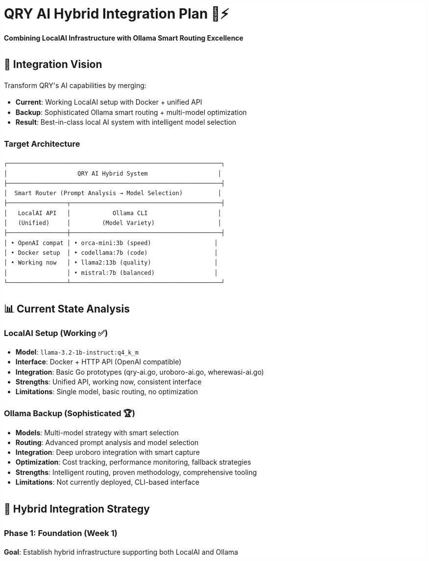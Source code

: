 # QRY AI Hybrid Integration Plan 🤖⚡

**Combining LocalAI Infrastructure with Ollama Smart Routing Excellence**

## 🎯 Integration Vision

Transform QRY's AI capabilities by merging:
- **Current**: Working LocalAI setup with Docker + unified API
- **Backup**: Sophisticated Ollama smart routing + multi-model optimization
- **Result**: Best-in-class local AI system with intelligent model selection

### Target Architecture
```
┌─────────────────────────────────────────────────────────────┐
│                    QRY AI Hybrid System                    │
├─────────────────────────────────────────────────────────────┤
│  Smart Router (Prompt Analysis → Model Selection)          │
├─────────────────┬───────────────────────────────────────────┤
│   LocalAI API   │            Ollama CLI                    │
│   (Unified)     │         (Model Variety)                  │
├─────────────────┼───────────────────────────────────────────┤
│ • OpenAI compat │ • orca-mini:3b (speed)                  │
│ • Docker setup  │ • codellama:7b (code)                   │
│ • Working now   │ • llama2:13b (quality)                  │
│                 │ • mistral:7b (balanced)                 │
└─────────────────┴───────────────────────────────────────────┘
```

## 📊 Current State Analysis

### LocalAI Setup (Working ✅)
- **Model**: `llama-3.2-1b-instruct:q4_k_m`
- **Interface**: Docker + HTTP API (OpenAI compatible)
- **Integration**: Basic Go prototypes (qry-ai.go, uroboro-ai.go, wherewasi-ai.go)
- **Strengths**: Unified API, working now, consistent interface
- **Limitations**: Single model, basic routing, no optimization

### Ollama Backup (Sophisticated 🏆)
- **Models**: Multi-model strategy with smart selection
- **Routing**: Advanced prompt analysis and model selection
- **Integration**: Deep uroboro integration with smart capture
- **Optimization**: Cost tracking, performance monitoring, fallback strategies
- **Strengths**: Intelligent routing, proven methodology, comprehensive tooling
- **Limitations**: Not currently deployed, CLI-based interface

## 🚀 Hybrid Integration Strategy

### Phase 1: Foundation (Week 1)
**Goal**: Establish hybrid infrastructure supporting both LocalAI and Ollama
